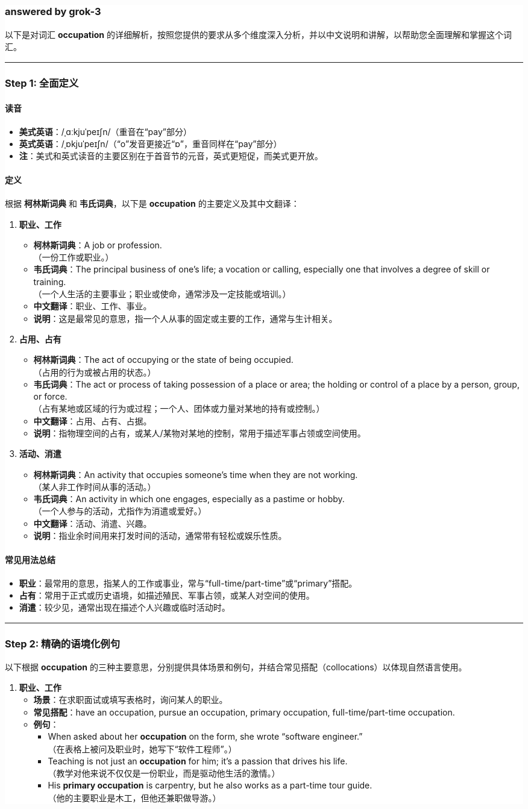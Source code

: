 ### answered by grok-3
以下是对词汇 **occupation** 的详细解析，按照您提供的要求从多个维度深入分析，并以中文说明和讲解，以帮助您全面理解和掌握这个词汇。

---

### Step 1: 全面定义

#### 读音
- **美式英语**：/ˌɑːkjuˈpeɪʃn/（重音在“pay”部分）
- **英式英语**：/ˌɒkjuˈpeɪʃn/（“o”发音更接近“ɒ”，重音同样在“pay”部分）
- **注**：美式和英式读音的主要区别在于首音节的元音，英式更短促，而美式更开放。

#### 定义
根据 **柯林斯词典** 和 **韦氏词典**，以下是 **occupation** 的主要定义及其中文翻译：

1. **职业、工作**  
   - **柯林斯词典**：A job or profession.  
     （一份工作或职业。）  
   - **韦氏词典**：The principal business of one’s life; a vocation or calling, especially one that involves a degree of skill or training.  
     （一个人生活的主要事业；职业或使命，通常涉及一定技能或培训。）  
   - **中文翻译**：职业、工作、事业。  
   - **说明**：这是最常见的意思，指一个人从事的固定或主要的工作，通常与生计相关。

2. **占用、占有**  
   - **柯林斯词典**：The act of occupying or the state of being occupied.  
     （占用的行为或被占用的状态。）  
   - **韦氏词典**：The act or process of taking possession of a place or area; the holding or control of a place by a person, group, or force.  
     （占有某地或区域的行为或过程；一个人、团体或力量对某地的持有或控制。）  
   - **中文翻译**：占用、占有、占据。  
   - **说明**：指物理空间的占有，或某人/某物对某地的控制，常用于描述军事占领或空间使用。

3. **活动、消遣**  
   - **柯林斯词典**：An activity that occupies someone’s time when they are not working.  
     （某人非工作时间从事的活动。）  
   - **韦氏词典**：An activity in which one engages, especially as a pastime or hobby.  
     （一个人参与的活动，尤指作为消遣或爱好。）  
   - **中文翻译**：活动、消遣、兴趣。  
   - **说明**：指业余时间用来打发时间的活动，通常带有轻松或娱乐性质。

#### 常见用法总结
- **职业**：最常用的意思，指某人的工作或事业，常与“full-time/part-time”或“primary”搭配。
- **占有**：常用于正式或历史语境，如描述殖民、军事占领，或某人对空间的使用。
- **消遣**：较少见，通常出现在描述个人兴趣或临时活动时。

---

### Step 2: 精确的语境化例句

以下根据 **occupation** 的三种主要意思，分别提供具体场景和例句，并结合常见搭配（collocations）以体现自然语言使用。

1. **职业、工作**  
   - **场景**：在求职面试或填写表格时，询问某人的职业。  
   - **常见搭配**：have an occupation, pursue an occupation, primary occupation, full-time/part-time occupation.  
   - **例句**：  
     - When asked about her **occupation** on the form, she wrote “software engineer.”  
       （在表格上被问及职业时，她写下“软件工程师”。）  
     - Teaching is not just an **occupation** for him; it’s a passion that drives his life.  
       （教学对他来说不仅仅是一份职业，而是驱动他生活的激情。）  
     - His **primary occupation** is carpentry, but he also works as a part-time tour guide.  
       （他的主要职业是木工，但他还兼职做导游。）
